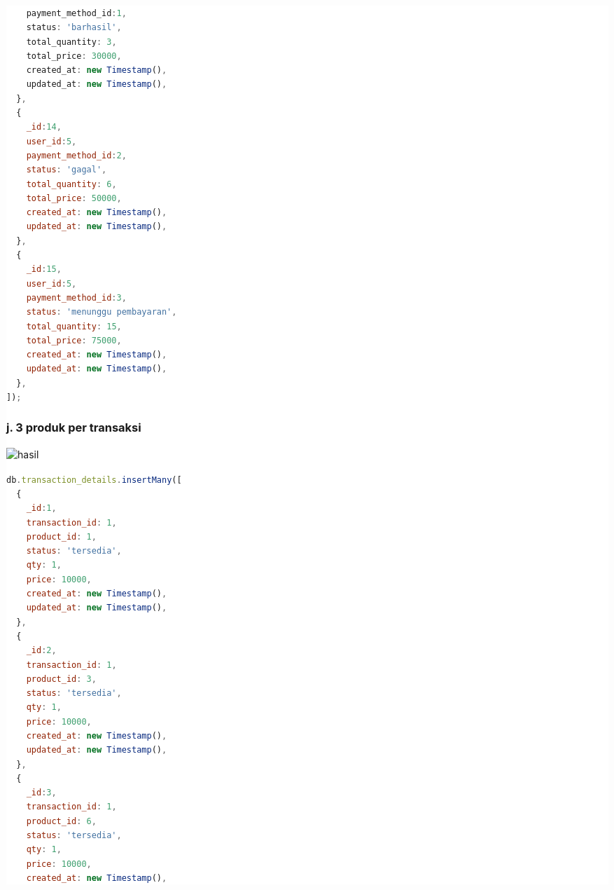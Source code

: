 ```js
    payment_method_id:1,
    status: 'barhasil',
    total_quantity: 3,
    total_price: 30000,
    created_at: new Timestamp(),
    updated_at: new Timestamp(),
  },
  {
    _id:14,
    user_id:5,
    payment_method_id:2,
    status: 'gagal',
    total_quantity: 6,
    total_price: 50000,
    created_at: new Timestamp(),
    updated_at: new Timestamp(),
  },
  {
    _id:15,
    user_id:5,
    payment_method_id:3,
    status: 'menunggu pembayaran',
    total_quantity: 15,
    total_price: 75000,
    created_at: new Timestamp(),
    updated_at: new Timestamp(),
  },
]);
```
### j. 3 produk per transaksi

![hasil](./screenshots/1-j.png)

```js
db.transaction_details.insertMany([
  {
    _id:1,
    transaction_id: 1,
    product_id: 1,
    status: 'tersedia',
    qty: 1,
    price: 10000,
    created_at: new Timestamp(),
    updated_at: new Timestamp(),
  },
  {
    _id:2,
    transaction_id: 1,
    product_id: 3,
    status: 'tersedia',
    qty: 1,
    price: 10000,
    created_at: new Timestamp(),
    updated_at: new Timestamp(),
  },
  {
    _id:3,
    transaction_id: 1,
    product_id: 6,
    status: 'tersedia',
    qty: 1,
    price: 10000,
    created_at: new Timestamp(),
```